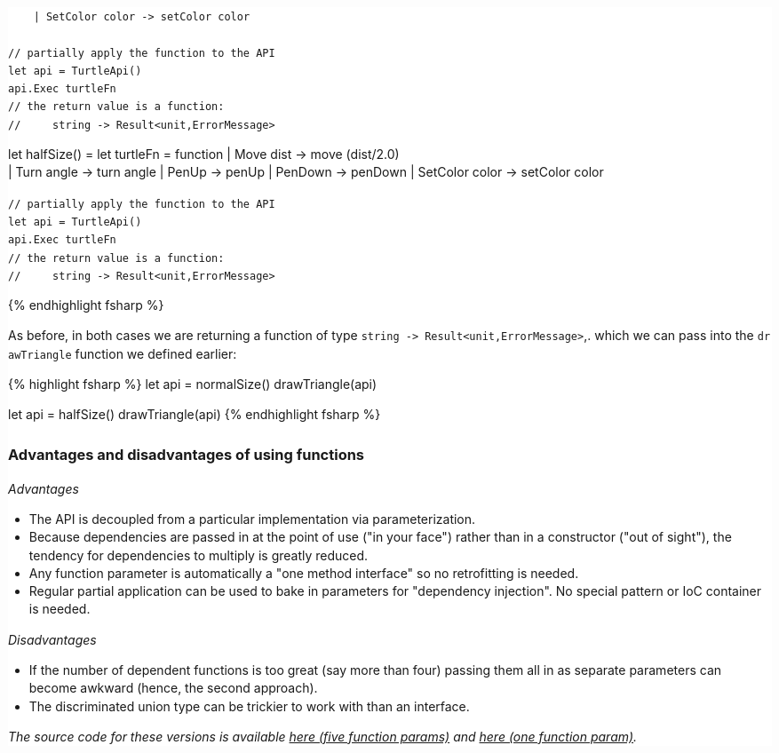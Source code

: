         | SetColor color -> setColor color

    // partially apply the function to the API
    let api = TurtleApi() 
    api.Exec turtleFn 
    // the return value is a function: 
    //     string -> Result<unit,ErrorMessage> 

let halfSize() = 
    let turtleFn = function
        | Move dist -> move (dist/2.0)  
        | Turn angle -> turn angle
        | PenUp -> penUp 
        | PenDown -> penDown 
        | SetColor color -> setColor color

    // partially apply the function to the API
    let api = TurtleApi() 
    api.Exec turtleFn 
    // the return value is a function: 
    //     string -> Result<unit,ErrorMessage> 
{% endhighlight fsharp %}

As before, in both cases we are returning a function of type `string -> Result<unit,ErrorMessage>`,. which we can pass into the `drawTriangle` function we defined earlier: 

{% highlight fsharp %}
let api = normalSize()
drawTriangle(api) 

let api = halfSize()
drawTriangle(api) 
{% endhighlight fsharp %}

### Advantages and disadvantages of using functions

*Advantages*

* The API is decoupled from a particular implementation via parameterization. 
* Because dependencies are passed in at the point of use ("in your face") rather than in a constructor ("out of sight"), the tendency for dependencies to multiply is greatly reduced.
* Any function parameter is automatically a "one method interface" so no retrofitting is needed.
* Regular partial application can be used to bake in parameters for "dependency injection". No special pattern or IoC container is needed.

*Disadvantages*

* If the number of dependent functions is too great (say more than four) passing them all in as separate parameters can become awkward (hence, the second approach).
* The discriminated union type can be trickier to work with than an interface.

*The source code for these versions is available [here (five function params)](https://github.com/swlaschin/13-ways-of-looking-at-a-turtle/blob/master/07-DependencyInjection_Functions-1.fsx)
and [here (one function param)](https://github.com/swlaschin/13-ways-of-looking-at-a-turtle/blob/master/07-DependencyInjection_Functions-2.fsx).*
